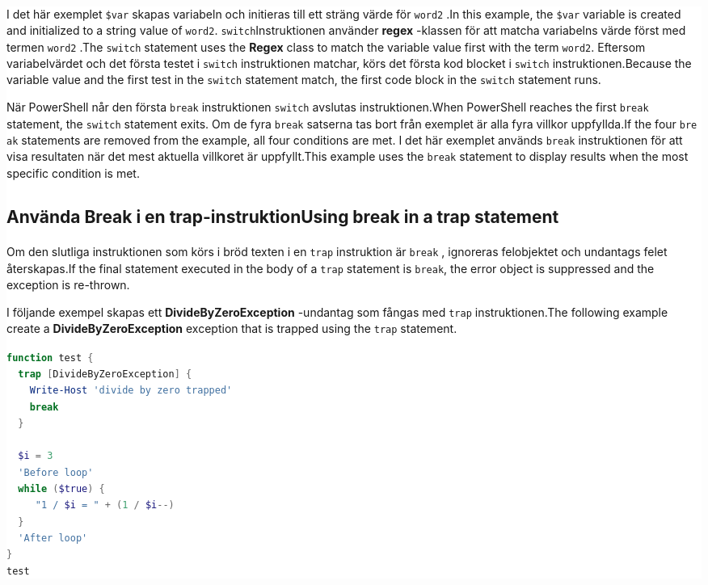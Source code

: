 <span data-ttu-id="c97b4-146">I det här exemplet `$var` skapas variabeln och initieras till ett sträng värde för `word2` .</span><span class="sxs-lookup"><span data-stu-id="c97b4-146">In this example, the `$var` variable is created and initialized to a string value of `word2`.</span></span> <span data-ttu-id="c97b4-147">`switch`Instruktionen använder **regex** -klassen för att matcha variabelns värde först med termen `word2` .</span><span class="sxs-lookup"><span data-stu-id="c97b4-147">The `switch` statement uses the **Regex** class to match the variable value first with the term `word2`.</span></span> <span data-ttu-id="c97b4-148">Eftersom variabelvärdet och det första testet i `switch` instruktionen matchar, körs det första kod blocket i `switch` instruktionen.</span><span class="sxs-lookup"><span data-stu-id="c97b4-148">Because the variable value and the first test in the `switch` statement match, the first code block in the `switch` statement runs.</span></span>

<span data-ttu-id="c97b4-149">När PowerShell når den första `break` instruktionen `switch` avslutas instruktionen.</span><span class="sxs-lookup"><span data-stu-id="c97b4-149">When PowerShell reaches the first `break` statement, the `switch` statement exits.</span></span> <span data-ttu-id="c97b4-150">Om de fyra `break` satserna tas bort från exemplet är alla fyra villkor uppfyllda.</span><span class="sxs-lookup"><span data-stu-id="c97b4-150">If the four `break` statements are removed from the example, all four conditions are met.</span></span> <span data-ttu-id="c97b4-151">I det här exemplet används `break` instruktionen för att visa resultaten när det mest aktuella villkoret är uppfyllt.</span><span class="sxs-lookup"><span data-stu-id="c97b4-151">This example uses the `break` statement to display results when the most specific condition is met.</span></span>

## <a name="using-break-in-a-trap-statement"></a><span data-ttu-id="c97b4-152">Använda Break i en trap-instruktion</span><span class="sxs-lookup"><span data-stu-id="c97b4-152">Using break in a trap statement</span></span>

<span data-ttu-id="c97b4-153">Om den slutliga instruktionen som körs i bröd texten i en `trap` instruktion är `break` , ignoreras felobjektet och undantags felet återskapas.</span><span class="sxs-lookup"><span data-stu-id="c97b4-153">If the final statement executed in the body of a `trap` statement is `break`, the error object is suppressed and the exception is re-thrown.</span></span>

<span data-ttu-id="c97b4-154">I följande exempel skapas ett **DivideByZeroException** -undantag som fångas med `trap` instruktionen.</span><span class="sxs-lookup"><span data-stu-id="c97b4-154">The following example create a **DivideByZeroException** exception that is trapped using the `trap` statement.</span></span>

```powershell
function test {
  trap [DivideByZeroException] {
    Write-Host 'divide by zero trapped'
    break
  }

  $i = 3
  'Before loop'
  while ($true) {
     "1 / $i = " + (1 / $i--)
  }
  'After loop'
}
test
```
